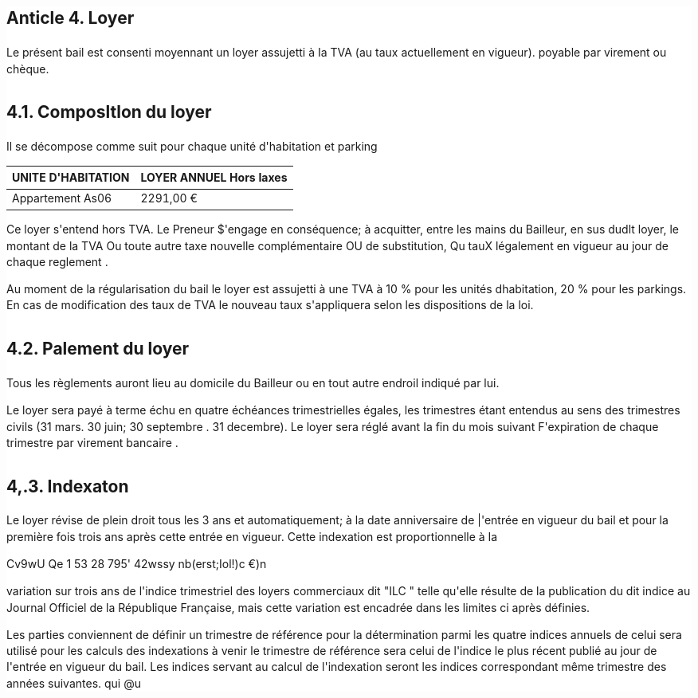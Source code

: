 ## Anticle 4. Loyer

Le présent bail est consenti moyennant un loyer assujetti à Ia TVA (au taux actuellement en vigueur). poyable par virement ou chèque.

## 4.1. Composltlon du loyer

Il se décompose comme suit pour chaque unité d'habitation et parking

| UNITE D'HABITATION   | LOYER ANNUEL Hors Iaxes   |
|----------------------|---------------------------|
| Appartement As06     | 2291,00 €                 |

Ce loyer s'entend hors TVA. Le Preneur $'engage en conséquence; à acquitter, entre les mains du Bailleur, en sus dudlt loyer, le montant de la TVA Ou toute autre taxe nouvelle complémentaire OU de substitution, Qu tauX légalement en vigueur au jour de chaque reglement .

Au moment de la régularisation du bail le loyer est assujetti à une TVA à 10 % pour les unités dhabitation, 20 % pour les parkings. En cas de modification des taux de TVA le nouveau taux s'appliquera selon les dispositions de la loi.

## 4.2. Palement du loyer

Tous les règlements auront lieu au domicile du Bailleur ou en tout autre endroil indiqué par lui.

Le loyer sera payé à terme échu en quatre échéances trimestrielles égales, les trimestres étant entendus au sens des trimestres civils (31 mars. 30 juin; 30 septembre . 31 decembre). Le loyer sera réglé avant Ia fin du mois suivant F'expiration de chaque trimestre par virement bancaire .

## 4,.3. Indexaton

Le loyer révise de plein droit tous les 3 ans et automatiquement; à la date anniversaire de |'entrée en vigueur du bail et pour la première fois trois ans après cette entrée en vigueur. Cette indexation est proportionnelle à Ia



Cv9wU Qe 1 53 28 795' 42wssy nb(erst;Iol!)c €)n









variation sur trois ans de l'indice trimestriel des loyers commerciaux dit "ILC " telle qu'elle résulte de la publication du dit indice au Journal Officiel de la République Française, mais cette variation est encadrée dans les limites ci après définies.

Les parties conviennent de définir un trimestre de référence pour la détermination parmi les quatre indices annuels de celui sera utilisé pour les calculs des indexations à venir le trimestre de référence sera celui de l'indice le plus récent publié au jour de I'entrée en vigueur du bail. Les indices servant au calcul de l'indexation seront les indices correspondant même trimestre des années suivantes. qui @u
